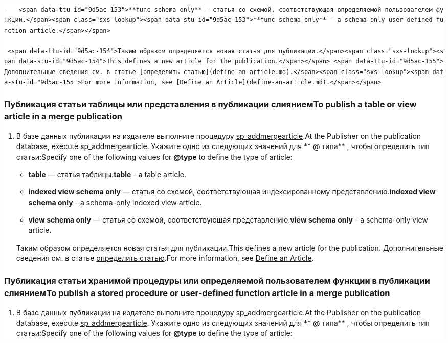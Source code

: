     -   <span data-ttu-id="9d5ac-153">**func schema only** — статья со схемой, соответствующая определяемой пользователем функции.</span><span class="sxs-lookup"><span data-stu-id="9d5ac-153">**func schema only** - a schema-only user-defined function article.</span></span>  
  
     <span data-ttu-id="9d5ac-154">Таким образом определяется новая статья для публикации.</span><span class="sxs-lookup"><span data-stu-id="9d5ac-154">This defines a new article for the publication.</span></span> <span data-ttu-id="9d5ac-155">Дополнительные сведения см. в статье [определить статью](define-an-article.md).</span><span class="sxs-lookup"><span data-stu-id="9d5ac-155">For more information, see [Define an Article](define-an-article.md).</span></span>  
  
### <a name="to-publish-a-table-or-view-article-in-a-merge-publication"></a><span data-ttu-id="9d5ac-156">Публикация статьи таблицы или представления в публикации слиянием</span><span class="sxs-lookup"><span data-stu-id="9d5ac-156">To publish a table or view article in a merge publication</span></span>  
  
1.  <span data-ttu-id="9d5ac-157">В базе данных публикации на издателе выполните процедуру [sp_addmergearticle](/sql/relational-databases/system-stored-procedures/sp-addmergearticle-transact-sql).</span><span class="sxs-lookup"><span data-stu-id="9d5ac-157">At the Publisher on the publication database, execute [sp_addmergearticle](/sql/relational-databases/system-stored-procedures/sp-addmergearticle-transact-sql).</span></span> <span data-ttu-id="9d5ac-158">Укажите одно из следующих значений для \*\* \@ типа\*\* , чтобы определить тип статьи:</span><span class="sxs-lookup"><span data-stu-id="9d5ac-158">Specify one of the following values for **\@type** to define the type of article:</span></span>  
  
    -   <span data-ttu-id="9d5ac-159">**table** — статья таблицы.</span><span class="sxs-lookup"><span data-stu-id="9d5ac-159">**table** - a table article.</span></span>  
  
    -   <span data-ttu-id="9d5ac-160">**indexed view schema only** — статья со схемой, соответствующая индексированному представлению.</span><span class="sxs-lookup"><span data-stu-id="9d5ac-160">**indexed view schema only** - a schema-only indexed view article.</span></span>  
  
    -   <span data-ttu-id="9d5ac-161">**view schema only** — статья со схемой, соответствующая представлению.</span><span class="sxs-lookup"><span data-stu-id="9d5ac-161">**view schema only** - a schema-only view article.</span></span>  
  
     <span data-ttu-id="9d5ac-162">Таким образом определяется новая статья для публикации.</span><span class="sxs-lookup"><span data-stu-id="9d5ac-162">This defines a new article for the publication.</span></span> <span data-ttu-id="9d5ac-163">Дополнительные сведения см. в статье [определить статью](define-an-article.md).</span><span class="sxs-lookup"><span data-stu-id="9d5ac-163">For more information, see [Define an Article](define-an-article.md).</span></span>  
  
### <a name="to-publish-a-stored-procedure-or-user-defined-function-article-in-a-merge-publication"></a><span data-ttu-id="9d5ac-164">Публикация статьи хранимой процедуры или определяемой пользователем функции в публикации слиянием</span><span class="sxs-lookup"><span data-stu-id="9d5ac-164">To publish a stored procedure or user-defined function article in a merge publication</span></span>  
  
1.  <span data-ttu-id="9d5ac-165">В базе данных публикации на издателе выполните процедуру [sp_addmergearticle](/sql/relational-databases/system-stored-procedures/sp-addmergearticle-transact-sql).</span><span class="sxs-lookup"><span data-stu-id="9d5ac-165">At the Publisher on the publication database, execute [sp_addmergearticle](/sql/relational-databases/system-stored-procedures/sp-addmergearticle-transact-sql).</span></span> <span data-ttu-id="9d5ac-166">Укажите одно из следующих значений для \*\* \@ типа\*\* , чтобы определить тип статьи:</span><span class="sxs-lookup"><span data-stu-id="9d5ac-166">Specify one of the following values for **\@type** to define the type of article:</span></span>  
  